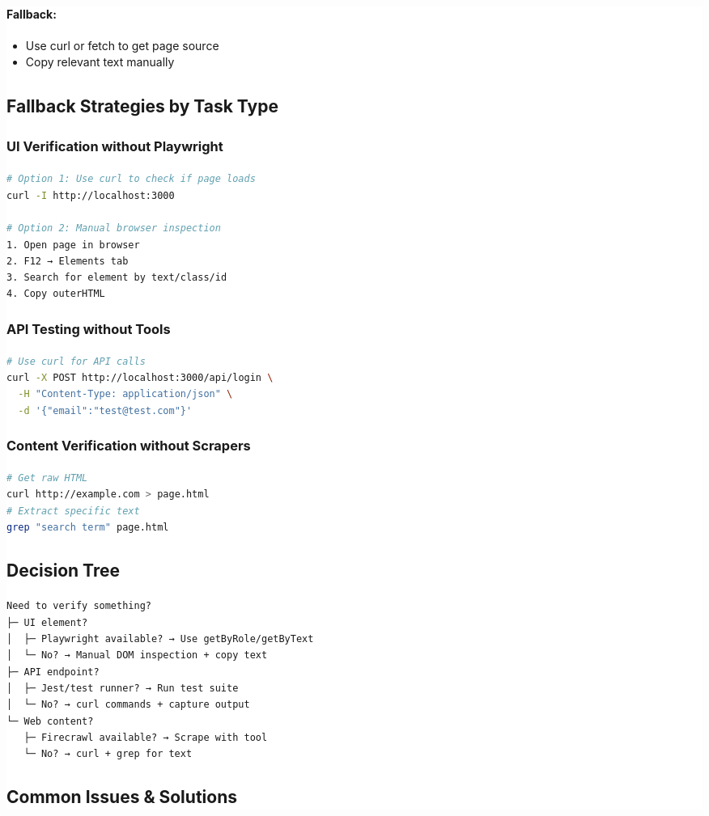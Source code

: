 #### Fallback:
- Use curl or fetch to get page source
- Copy relevant text manually

## Fallback Strategies by Task Type

### UI Verification without Playwright
```bash
# Option 1: Use curl to check if page loads
curl -I http://localhost:3000

# Option 2: Manual browser inspection
1. Open page in browser
2. F12 → Elements tab
3. Search for element by text/class/id
4. Copy outerHTML
```

### API Testing without Tools
```bash
# Use curl for API calls
curl -X POST http://localhost:3000/api/login \
  -H "Content-Type: application/json" \
  -d '{"email":"test@test.com"}'
```

### Content Verification without Scrapers
```bash
# Get raw HTML
curl http://example.com > page.html
# Extract specific text
grep "search term" page.html
```

## Decision Tree

```
Need to verify something?
├─ UI element?
│  ├─ Playwright available? → Use getByRole/getByText
│  └─ No? → Manual DOM inspection + copy text
├─ API endpoint?
│  ├─ Jest/test runner? → Run test suite
│  └─ No? → curl commands + capture output
└─ Web content?
   ├─ Firecrawl available? → Scrape with tool
   └─ No? → curl + grep for text
```

## Common Issues & Solutions
